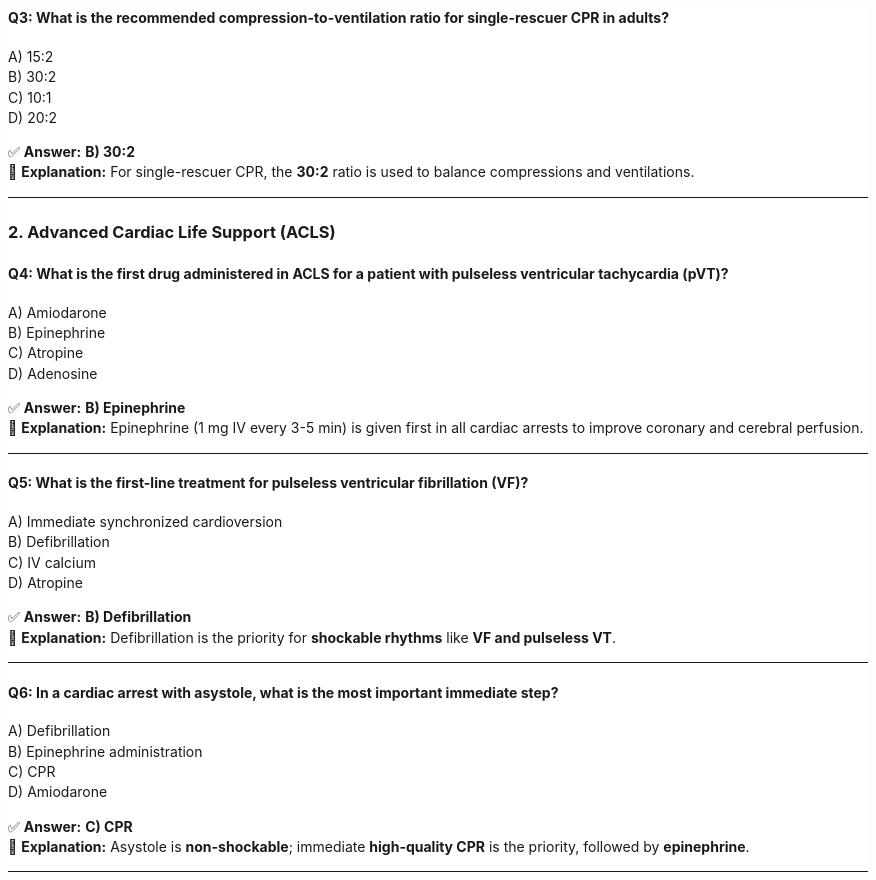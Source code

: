 #### **Q3:** What is the recommended compression-to-ventilation ratio for single-rescuer CPR in adults?  
A) 15:2  
B) 30:2  
C) 10:1  
D) 20:2  

✅ **Answer:** **B) 30:2**  
📖 **Explanation:** For single-rescuer CPR, the **30:2** ratio is used to balance compressions and ventilations.

---

### **2. Advanced Cardiac Life Support (ACLS)**
#### **Q4:** What is the first drug administered in ACLS for a patient with pulseless ventricular tachycardia (pVT)?  
A) Amiodarone  
B) Epinephrine  
C) Atropine  
D) Adenosine  

✅ **Answer:** **B) Epinephrine**  
📖 **Explanation:** Epinephrine (1 mg IV every 3-5 min) is given first in all cardiac arrests to improve coronary and cerebral perfusion.

---

#### **Q5:** What is the first-line treatment for pulseless ventricular fibrillation (VF)?  
A) Immediate synchronized cardioversion  
B) Defibrillation  
C) IV calcium  
D) Atropine  

✅ **Answer:** **B) Defibrillation**  
📖 **Explanation:** Defibrillation is the priority for **shockable rhythms** like **VF and pulseless VT**.

---

#### **Q6:** In a cardiac arrest with asystole, what is the most important immediate step?  
A) Defibrillation  
B) Epinephrine administration  
C) CPR  
D) Amiodarone  

✅ **Answer:** **C) CPR**  
📖 **Explanation:** Asystole is **non-shockable**; immediate **high-quality CPR** is the priority, followed by **epinephrine**.

---
